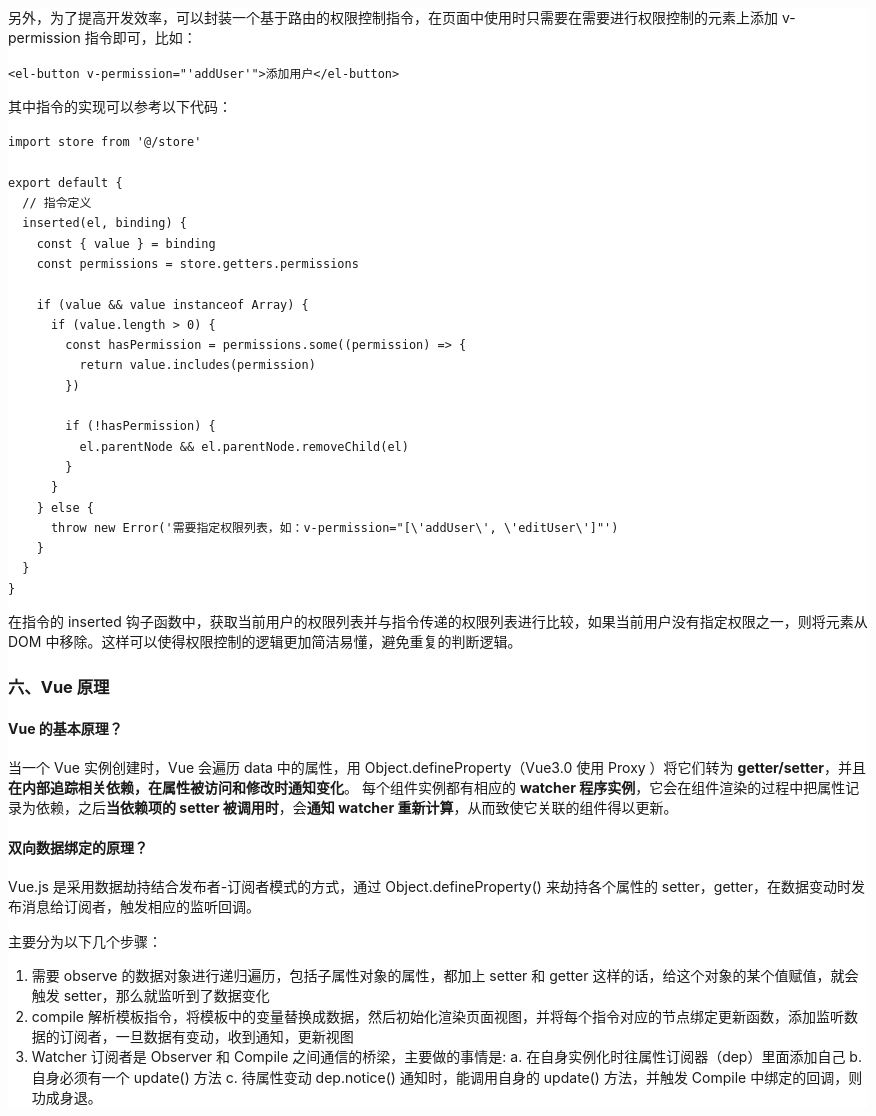 另外，为了提高开发效率，可以封装一个基于路由的权限控制指令，在页面中使用时只需要在需要进行权限控制的元素上添加 v-permission 指令即可，比如：

```
<el-button v-permission="'addUser'">添加用户</el-button>
```

其中指令的实现可以参考以下代码：

```
import store from '@/store'

export default {
  // 指令定义
  inserted(el, binding) {
    const { value } = binding
    const permissions = store.getters.permissions

    if (value && value instanceof Array) {
      if (value.length > 0) {
        const hasPermission = permissions.some((permission) => {
          return value.includes(permission)
        })

        if (!hasPermission) {
          el.parentNode && el.parentNode.removeChild(el)
        }
      }
    } else {
      throw new Error('需要指定权限列表，如：v-permission="[\'addUser\', \'editUser\']"')
    }
  }
}
```

在指令的 inserted 钩子函数中，获取当前用户的权限列表并与指令传递的权限列表进行比较，如果当前用户没有指定权限之一，则将元素从 DOM 中移除。这样可以使得权限控制的逻辑更加简洁易懂，避免重复的判断逻辑。

### 六、Vue 原理

#### Vue 的基本原理？

当一个 Vue 实例创建时，Vue 会遍历 data 中的属性，用 Object.defineProperty（Vue3.0 使用 Proxy ）将它们转为 **getter/setter**，并且**在内部追踪相关依赖，在属性被访问和修改时通知变化**。 每个组件实例都有相应的 **watcher 程序实例**，它会在组件渲染的过程中把属性记录为依赖，之后**当依赖项的 setter 被调用时**，会**通知 watcher 重新计算**，从而致使它关联的组件得以更新。

#### 双向数据绑定的原理？

Vue.js 是采用数据劫持结合发布者-订阅者模式的方式，通过 Object.defineProperty() 来劫持各个属性的 setter，getter，在数据变动时发布消息给订阅者，触发相应的监听回调。

主要分为以下几个步骤：

1. 需要 observe 的数据对象进行递归遍历，包括子属性对象的属性，都加上 setter 和 getter 这样的话，给这个对象的某个值赋值，就会触发 setter，那么就监听到了数据变化
1. compile 解析模板指令，将模板中的变量替换成数据，然后初始化渲染页面视图，并将每个指令对应的节点绑定更新函数，添加监听数据的订阅者，一旦数据有变动，收到通知，更新视图
1. Watcher 订阅者是 Observer 和 Compile 之间通信的桥梁，主要做的事情是:
   a. 在自身实例化时往属性订阅器（dep）里面添加自己
   b. 自身必须有一个 update() 方法
   c. 待属性变动 dep.notice() 通知时，能调用自身的 update() 方法，并触发 Compile 中绑定的回调，则功成身退。
